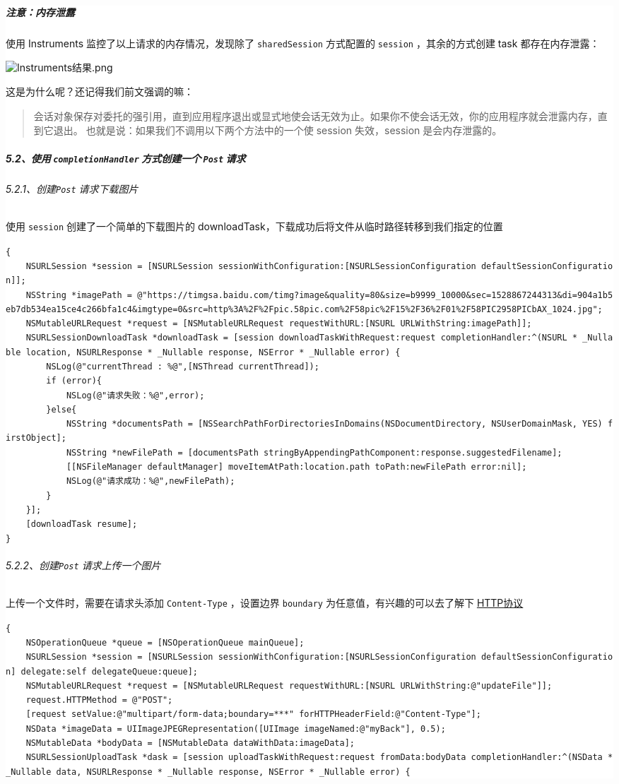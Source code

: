 ##### 注意：内存泄露

使用 Instruments 监控了以上请求的内存情况，发现除了 `sharedSession` 方式配置的 `session` ，其余的方式创建 task 都存在内存泄露：

![Instruments结果.png](https://upload-images.jianshu.io/upload_images/7112462-a49c46841a97a1f2.png?imageMogr2/auto-orient/strip%7CimageView2/2/w/1240)

这是为什么呢？还记得我们前文强调的嘛：
> 会话对象保存对委托的强引用，直到应用程序退出或显式地使会话无效为止。如果你不使会话无效，你的应用程序就会泄露内存，直到它退出。
也就是说：如果我们不调用以下两个方法中的一个使 session 失效，session 是会内存泄露的。

 

  

##### 5.2、使用 `completionHandler` 方式创建一个 `Post` 请求

###### 5.2.1、创建`Post` 请求下载图片
 
使用 `session` 创建了一个简单的下载图片的 downloadTask，下载成功后将文件从临时路径转移到我们指定的位置
 
```
{
    NSURLSession *session = [NSURLSession sessionWithConfiguration:[NSURLSessionConfiguration defaultSessionConfiguration]];
    NSString *imagePath = @"https://timgsa.baidu.com/timg?image&quality=80&size=b9999_10000&sec=1528867244313&di=904a1b5eb7db534ea15ce4c266bfa1c4&imgtype=0&src=http%3A%2F%2Fpic.58pic.com%2F58pic%2F15%2F36%2F01%2F58PIC2958PICbAX_1024.jpg";
    NSMutableURLRequest *request = [NSMutableURLRequest requestWithURL:[NSURL URLWithString:imagePath]];
    NSURLSessionDownloadTask *downloadTask = [session downloadTaskWithRequest:request completionHandler:^(NSURL * _Nullable location, NSURLResponse * _Nullable response, NSError * _Nullable error) {
        NSLog(@"currentThread : %@",[NSThread currentThread]);
        if (error){
            NSLog(@"请求失败：%@",error);
        }else{
            NSString *documentsPath = [NSSearchPathForDirectoriesInDomains(NSDocumentDirectory, NSUserDomainMask, YES) firstObject];
            NSString *newFilePath = [documentsPath stringByAppendingPathComponent:response.suggestedFilename];
            [[NSFileManager defaultManager] moveItemAtPath:location.path toPath:newFilePath error:nil];
            NSLog(@"请求成功：%@",newFilePath);
        }
    }];
    [downloadTask resume];
}
```
 


 
###### 5.2.2、创建`Post` 请求上传一个图片
 
上传一个文件时，需要在请求头添加 `Content-Type` ，设置边界 `boundary` 为任意值，有兴趣的可以去了解下 [HTTP协议](http://www.cnblogs.com/EricaMIN1987_IT/p/3837436.html)

 
```
{
    NSOperationQueue *queue = [NSOperationQueue mainQueue];
    NSURLSession *session = [NSURLSession sessionWithConfiguration:[NSURLSessionConfiguration defaultSessionConfiguration] delegate:self delegateQueue:queue];
    NSMutableURLRequest *request = [NSMutableURLRequest requestWithURL:[NSURL URLWithString:@"updateFile"]];
    request.HTTPMethod = @"POST";
    [request setValue:@"multipart/form-data;boundary=***" forHTTPHeaderField:@"Content-Type"];
    NSData *imageData = UIImageJPEGRepresentation([UIImage imageNamed:@"myBack"], 0.5);
    NSMutableData *bodyData = [NSMutableData dataWithData:imageData];
    NSURLSessionUploadTask *dask = [session uploadTaskWithRequest:request fromData:bodyData completionHandler:^(NSData * _Nullable data, NSURLResponse * _Nullable response, NSError * _Nullable error) {
```